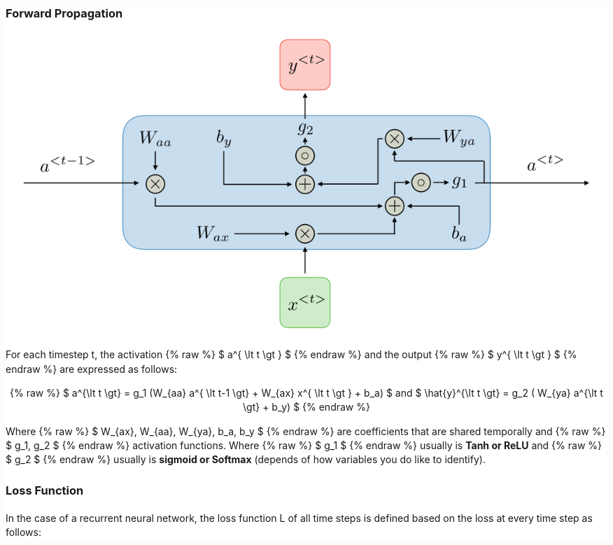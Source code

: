 ### Forward Propagation

<p align="center">
  <img src="/assets/ml/recurrent_networks/architecture.png">
</p>

For each timestep t, the activation {% raw %} $ a^{ \lt t \gt } $ {% endraw %} and the output {% raw %} $ y^{ \lt t \gt } $ {% endraw %} are expressed as follows:

<p align="center">
{% raw %}
  $
    a^{\lt t \gt} = g_1 (W_{aa} a^{ \lt t-1 \gt} + W_{ax} x^{ \lt t \gt } + b_a)
  $
  and 
  $ 
    \hat{y}^{\lt t \gt} = g_2 ( W_{ya} a^{\lt t \gt} + b_y)
  $
{% endraw %}
</p>

Where {% raw %} $ W_{ax}, W_{aa}, W_{ya}, b_a, b_y $ {% endraw %} are coefficients that are shared temporally and {% raw %} $ g_1, g_2 $ {% endraw %} activation functions. Where {% raw %} $ g_1 $ {% endraw %} usually is **Tanh or ReLU** and {% raw %} $ g_2 $ {% endraw %} usually is **sigmoid or Softmax** (depends of how variables you do like to identify).

### Loss Function

In the case of a recurrent neural network, the loss function L of all time steps is defined based on the loss at every time step as follows:
